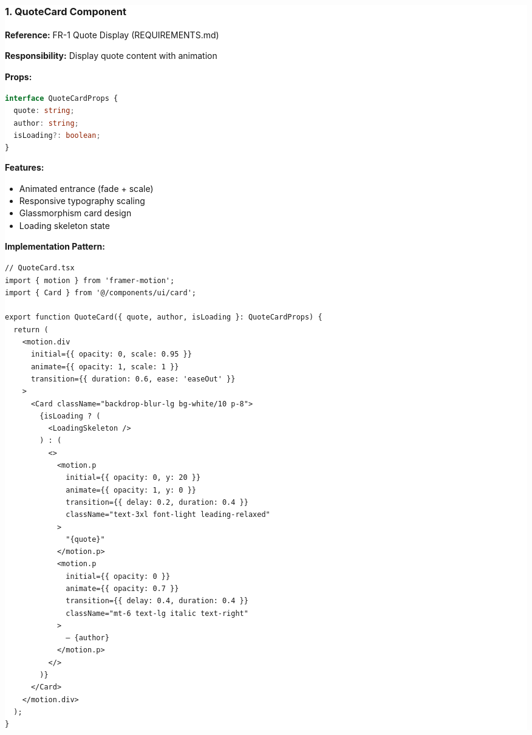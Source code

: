 
### 1. QuoteCard Component

**Reference:** FR-1 Quote Display (REQUIREMENTS.md)

**Responsibility:** Display quote content with animation

**Props:**
```typescript
interface QuoteCardProps {
  quote: string;
  author: string;
  isLoading?: boolean;
}
```

**Features:**
- Animated entrance (fade + scale)
- Responsive typography scaling
- Glassmorphism card design
- Loading skeleton state

**Implementation Pattern:**
```tsx
// QuoteCard.tsx
import { motion } from 'framer-motion';
import { Card } from '@/components/ui/card';

export function QuoteCard({ quote, author, isLoading }: QuoteCardProps) {
  return (
    <motion.div
      initial={{ opacity: 0, scale: 0.95 }}
      animate={{ opacity: 1, scale: 1 }}
      transition={{ duration: 0.6, ease: 'easeOut' }}
    >
      <Card className="backdrop-blur-lg bg-white/10 p-8">
        {isLoading ? (
          <LoadingSkeleton />
        ) : (
          <>
            <motion.p
              initial={{ opacity: 0, y: 20 }}
              animate={{ opacity: 1, y: 0 }}
              transition={{ delay: 0.2, duration: 0.4 }}
              className="text-3xl font-light leading-relaxed"
            >
              "{quote}"
            </motion.p>
            <motion.p
              initial={{ opacity: 0 }}
              animate={{ opacity: 0.7 }}
              transition={{ delay: 0.4, duration: 0.4 }}
              className="mt-6 text-lg italic text-right"
            >
              — {author}
            </motion.p>
          </>
        )}
      </Card>
    </motion.div>
  );
}
```
